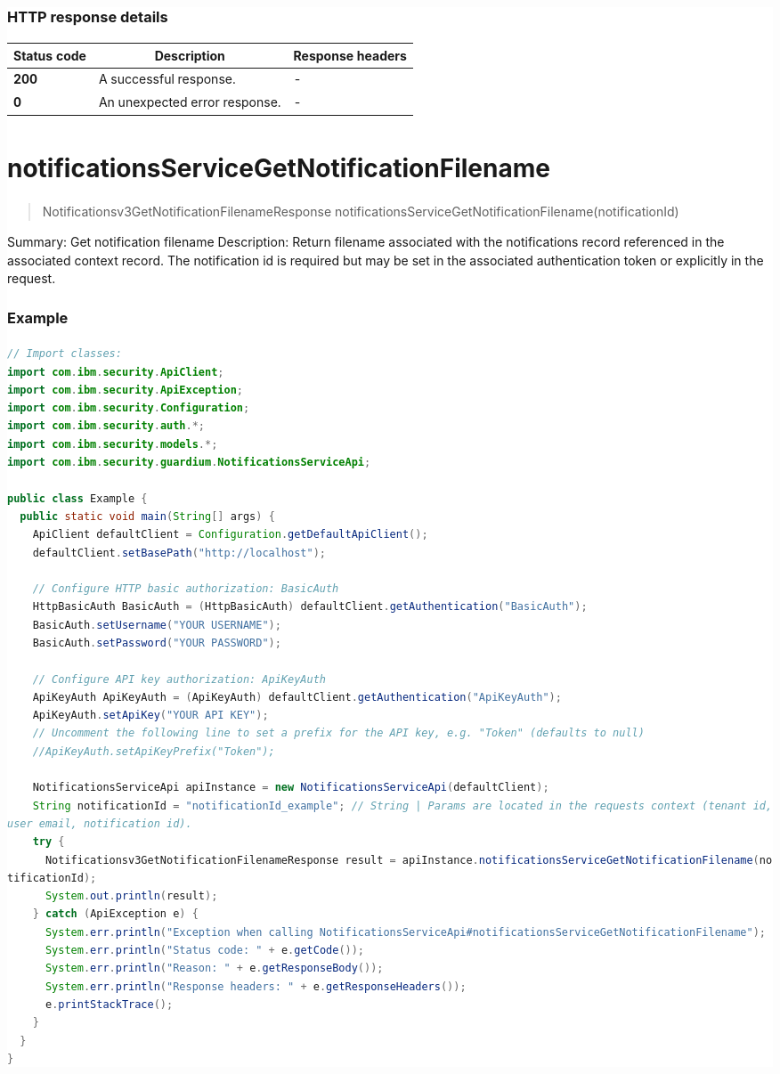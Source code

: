 ### HTTP response details
| Status code | Description | Response headers |
|-------------|-------------|------------------|
| **200** | A successful response. |  -  |
| **0** | An unexpected error response. |  -  |

<a id="notificationsServiceGetNotificationFilename"></a>
# **notificationsServiceGetNotificationFilename**
> Notificationsv3GetNotificationFilenameResponse notificationsServiceGetNotificationFilename(notificationId)

Summary: Get notification filename Description: Return filename associated with the notifications record referenced in the associated context record. The notification id is required but may be set in the associated authentication token or explicitly in the request.

### Example
```java
// Import classes:
import com.ibm.security.ApiClient;
import com.ibm.security.ApiException;
import com.ibm.security.Configuration;
import com.ibm.security.auth.*;
import com.ibm.security.models.*;
import com.ibm.security.guardium.NotificationsServiceApi;

public class Example {
  public static void main(String[] args) {
    ApiClient defaultClient = Configuration.getDefaultApiClient();
    defaultClient.setBasePath("http://localhost");
    
    // Configure HTTP basic authorization: BasicAuth
    HttpBasicAuth BasicAuth = (HttpBasicAuth) defaultClient.getAuthentication("BasicAuth");
    BasicAuth.setUsername("YOUR USERNAME");
    BasicAuth.setPassword("YOUR PASSWORD");

    // Configure API key authorization: ApiKeyAuth
    ApiKeyAuth ApiKeyAuth = (ApiKeyAuth) defaultClient.getAuthentication("ApiKeyAuth");
    ApiKeyAuth.setApiKey("YOUR API KEY");
    // Uncomment the following line to set a prefix for the API key, e.g. "Token" (defaults to null)
    //ApiKeyAuth.setApiKeyPrefix("Token");

    NotificationsServiceApi apiInstance = new NotificationsServiceApi(defaultClient);
    String notificationId = "notificationId_example"; // String | Params are located in the requests context (tenant id, user email, notification id).
    try {
      Notificationsv3GetNotificationFilenameResponse result = apiInstance.notificationsServiceGetNotificationFilename(notificationId);
      System.out.println(result);
    } catch (ApiException e) {
      System.err.println("Exception when calling NotificationsServiceApi#notificationsServiceGetNotificationFilename");
      System.err.println("Status code: " + e.getCode());
      System.err.println("Reason: " + e.getResponseBody());
      System.err.println("Response headers: " + e.getResponseHeaders());
      e.printStackTrace();
    }
  }
}
```
